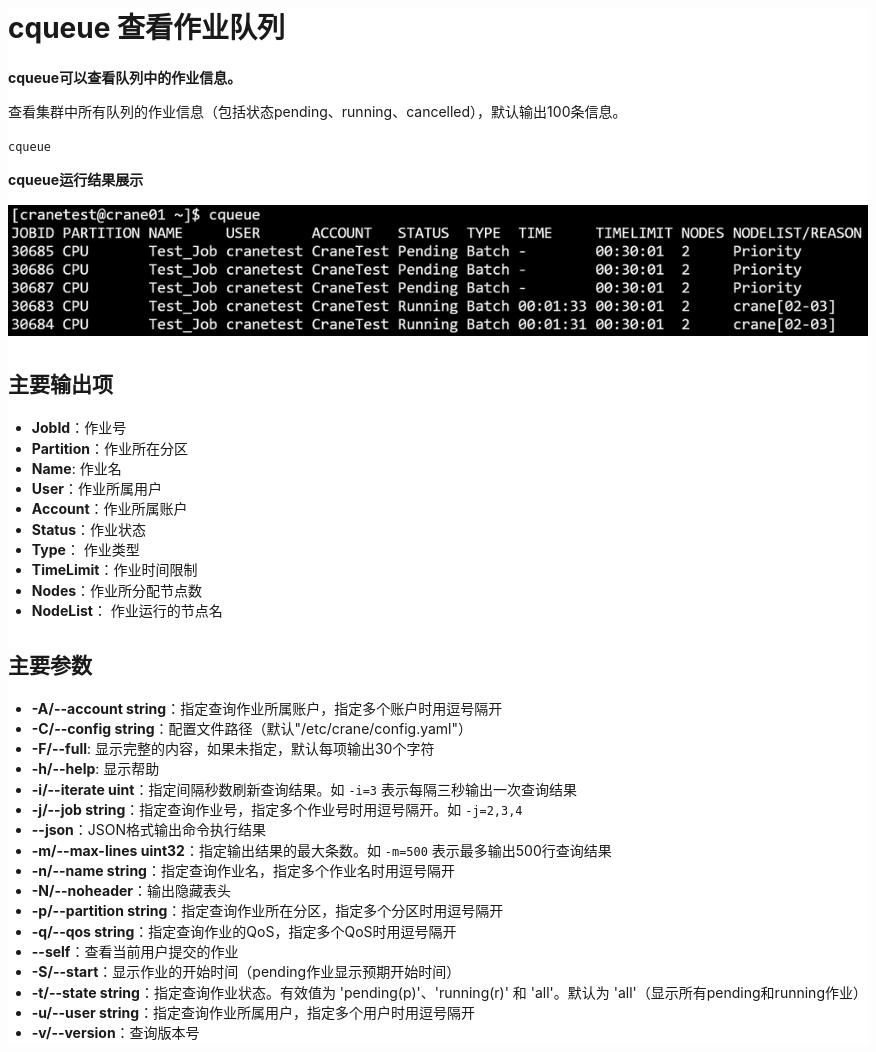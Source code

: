 # cqueue 查看作业队列

**cqueue可以查看队列中的作业信息。**

查看集群中所有队列的作业信息（包括状态pending、running、cancelled），默认输出100条信息。

~~~bash
cqueue
~~~

**cqueue运行结果展示**

![cqueue](../images/cqueue/cqueue.png)

## 主要输出项

- **JobId**：作业号
- **Partition**：作业所在分区
- **Name**: 作业名
- **User**：作业所属用户
- **Account**：作业所属账户
- **Status**：作业状态
- **Type**： 作业类型
- **TimeLimit**：作业时间限制
- **Nodes**：作业所分配节点数
- **NodeList**： 作业运行的节点名

## 主要参数

- **-A/--account string**：指定查询作业所属账户，指定多个账户时用逗号隔开
- **-C/--config string**：配置文件路径（默认"/etc/crane/config.yaml"）
- **-F/--full**: 显示完整的内容，如果未指定，默认每项输出30个字符
- **-h/--help**: 显示帮助
- **-i/--iterate uint**：指定间隔秒数刷新查询结果。如 `-i=3` 表示每隔三秒输出一次查询结果
- **-j/--job string**：指定查询作业号，指定多个作业号时用逗号隔开。如 `-j=2,3,4`
- **--json**：JSON格式输出命令执行结果
- **-m/--max-lines uint32**：指定输出结果的最大条数。如 `-m=500` 表示最多输出500行查询结果
- **-n/--name string**：指定查询作业名，指定多个作业名时用逗号隔开
- **-N/--noheader**：输出隐藏表头
- **-p/--partition string**：指定查询作业所在分区，指定多个分区时用逗号隔开
- **-q/--qos string**：指定查询作业的QoS，指定多个QoS时用逗号隔开
- **--self**：查看当前用户提交的作业
- **-S/--start**：显示作业的开始时间（pending作业显示预期开始时间）
- **-t/--state string**：指定查询作业状态。有效值为 'pending(p)'、'running(r)' 和 'all'。默认为 'all'（显示所有pending和running作业）
- **-u/--user string**：指定查询作业所属用户，指定多个用户时用逗号隔开
- **-v/--version**：查询版本号
